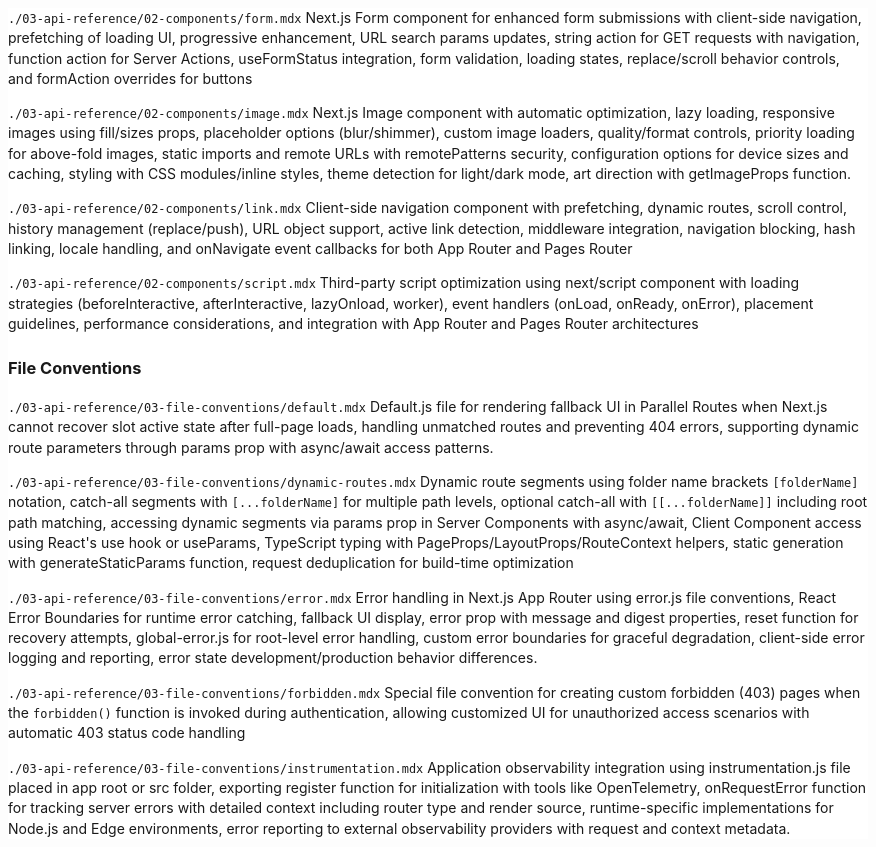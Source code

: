 `./03-api-reference/02-components/form.mdx`
Next.js Form component for enhanced form submissions with client-side navigation, prefetching of loading UI, progressive enhancement, URL search params updates, string action for GET requests with navigation, function action for Server Actions, useFormStatus integration, form validation, loading states, replace/scroll behavior controls, and formAction overrides for buttons

`./03-api-reference/02-components/image.mdx`
Next.js Image component with automatic optimization, lazy loading, responsive images using fill/sizes props, placeholder options (blur/shimmer), custom image loaders, quality/format controls, priority loading for above-fold images, static imports and remote URLs with remotePatterns security, configuration options for device sizes and caching, styling with CSS modules/inline styles, theme detection for light/dark mode, art direction with getImageProps function.

`./03-api-reference/02-components/link.mdx`
Client-side navigation component with prefetching, dynamic routes, scroll control, history management (replace/push), URL object support, active link detection, middleware integration, navigation blocking, hash linking, locale handling, and onNavigate event callbacks for both App Router and Pages Router

`./03-api-reference/02-components/script.mdx`
Third-party script optimization using next/script component with loading strategies (beforeInteractive, afterInteractive, lazyOnload, worker), event handlers (onLoad, onReady, onError), placement guidelines, performance considerations, and integration with App Router and Pages Router architectures


### File Conventions
`./03-api-reference/03-file-conventions/default.mdx`
Default.js file for rendering fallback UI in Parallel Routes when Next.js cannot recover slot active state after full-page loads, handling unmatched routes and preventing 404 errors, supporting dynamic route parameters through params prop with async/await access patterns.

`./03-api-reference/03-file-conventions/dynamic-routes.mdx`
Dynamic route segments using folder name brackets `[folderName]` notation, catch-all segments with `[...folderName]` for multiple path levels, optional catch-all with `[[...folderName]]` including root path matching, accessing dynamic segments via params prop in Server Components with async/await, Client Component access using React's use hook or useParams, TypeScript typing with PageProps/LayoutProps/RouteContext helpers, static generation with generateStaticParams function, request deduplication for build-time optimization

`./03-api-reference/03-file-conventions/error.mdx`
Error handling in Next.js App Router using error.js file conventions, React Error Boundaries for runtime error catching, fallback UI display, error prop with message and digest properties, reset function for recovery attempts, global-error.js for root-level error handling, custom error boundaries for graceful degradation, client-side error logging and reporting, error state development/production behavior differences.

`./03-api-reference/03-file-conventions/forbidden.mdx`
Special file convention for creating custom forbidden (403) pages when the `forbidden()` function is invoked during authentication, allowing customized UI for unauthorized access scenarios with automatic 403 status code handling

`./03-api-reference/03-file-conventions/instrumentation.mdx`
Application observability integration using instrumentation.js file placed in app root or src folder, exporting register function for initialization with tools like OpenTelemetry, onRequestError function for tracking server errors with detailed context including router type and render source, runtime-specific implementations for Node.js and Edge environments, error reporting to external observability providers with request and context metadata.
